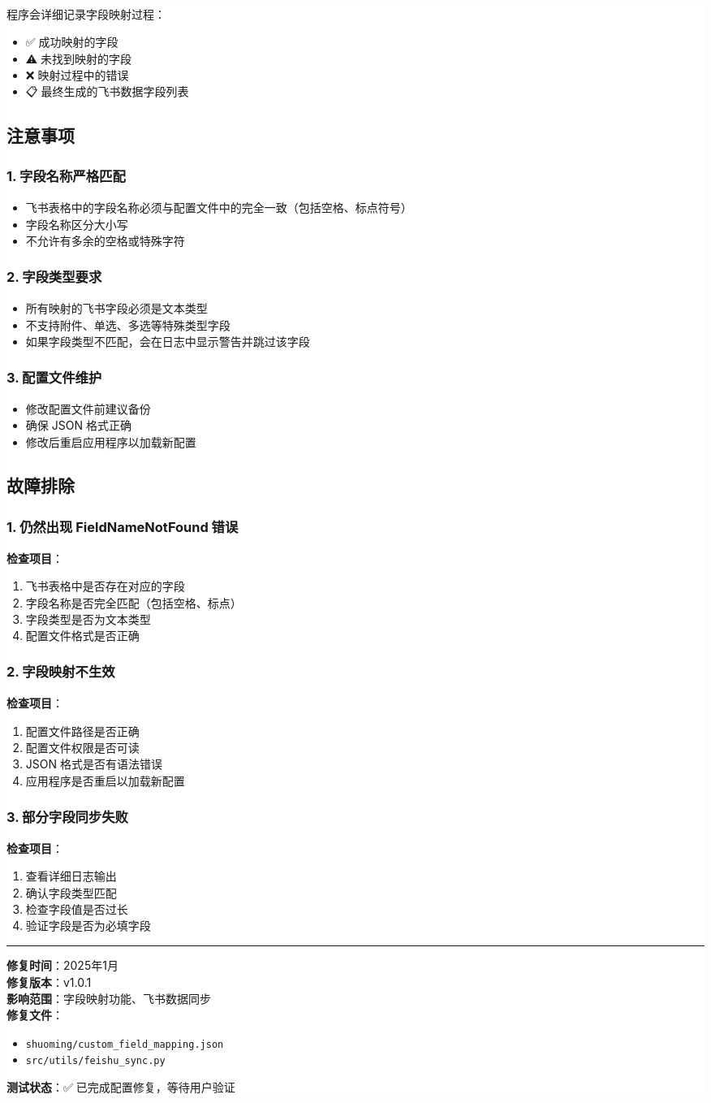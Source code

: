 程序会详细记录字段映射过程：
- ✅ 成功映射的字段
- ⚠️ 未找到映射的字段
- ❌ 映射过程中的错误
- 📋 最终生成的飞书数据字段列表

## 注意事项

### 1. 字段名称严格匹配

- 飞书表格中的字段名称必须与配置文件中的完全一致（包括空格、标点符号）
- 字段名称区分大小写
- 不允许有多余的空格或特殊字符

### 2. 字段类型要求

- 所有映射的飞书字段必须是文本类型
- 不支持附件、单选、多选等特殊类型字段
- 如果字段类型不匹配，会在日志中显示警告并跳过该字段

### 3. 配置文件维护

- 修改配置文件前建议备份
- 确保 JSON 格式正确
- 修改后重启应用程序以加载新配置

## 故障排除

### 1. 仍然出现 FieldNameNotFound 错误

**检查项目**：
1. 飞书表格中是否存在对应的字段
2. 字段名称是否完全匹配（包括空格、标点）
3. 字段类型是否为文本类型
4. 配置文件格式是否正确

### 2. 字段映射不生效

**检查项目**：
1. 配置文件路径是否正确
2. 配置文件权限是否可读
3. JSON 格式是否有语法错误
4. 应用程序是否重启以加载新配置

### 3. 部分字段同步失败

**检查项目**：
1. 查看详细日志输出
2. 确认字段类型匹配
3. 检查字段值是否过长
4. 验证字段是否为必填字段

---

**修复时间**：2025年1月  
**修复版本**：v1.0.1  
**影响范围**：字段映射功能、飞书数据同步  
**修复文件**：
- `shuoming/custom_field_mapping.json`
- `src/utils/feishu_sync.py`

**测试状态**：✅ 已完成配置修复，等待用户验证